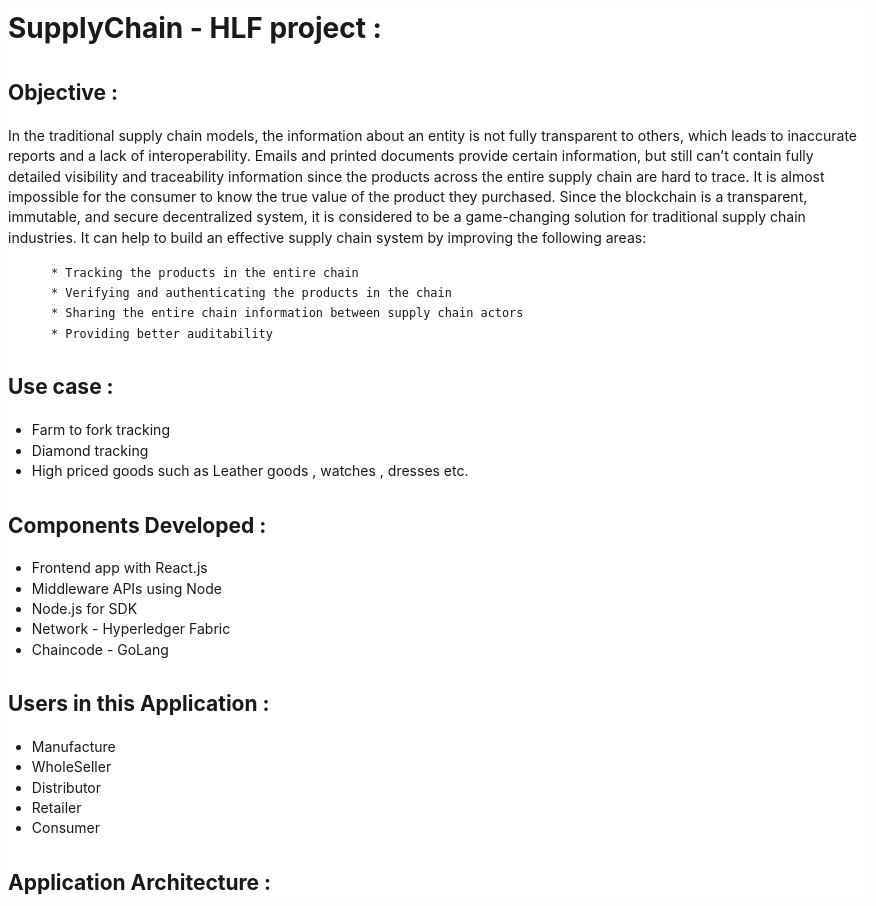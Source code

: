 # SupplyChain - HLF project :

## Objective :

In the traditional supply chain models, the information about an entity is not fully transparent to others, which leads to inaccurate reports and a lack of interoperability. Emails and printed documents provide certain information, but still can’t contain fully detailed visibility and traceability information since the products across the entire supply chain are hard to trace. It is almost impossible for the consumer to know the true value of the product they purchased.
Since the blockchain is a transparent, immutable, and secure decentralized system, it is considered to be a game-changing solution for traditional supply chain industries. It can help to build an effective supply chain system by improving the following areas:

          * Tracking the products in the entire chain
          * Verifying and authenticating the products in the chain
          * Sharing the entire chain information between supply chain actors 
          * Providing better auditability

## Use case :

* Farm to fork tracking
* Diamond tracking
* High priced goods such as Leather goods , watches , dresses etc.

## Components Developed :
	
* Frontend app with React.js
* Middleware APIs using Node
* Node.js for SDK
* Network - Hyperledger Fabric
* Chaincode - GoLang

## Users in this Application :

* Manufacture
* WholeSeller
* Distributor
* Retailer 
* Consumer

## Application Architecture :
